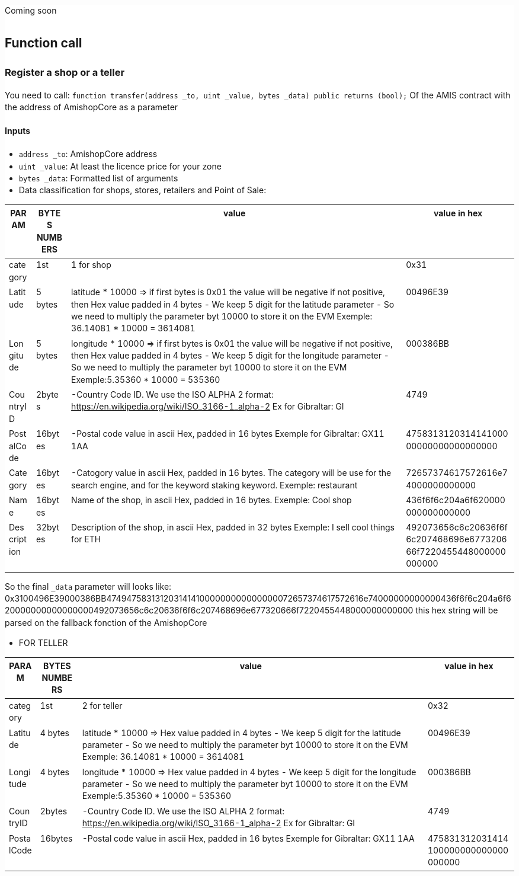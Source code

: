 Coming soon

## Function call

### Register a shop or a teller
You need to call:
`function transfer(address _to, uint _value, bytes _data) public returns (bool);`
Of the AMIS contract with the address of AmishopCore as a parameter

#### Inputs

* `address _to`: AmishopCore address
* `uint _value`: At least the licence price for your zone
* `bytes _data`: Formatted list of arguments
* Data classification for shops, stores, retailers and Point of Sale:

| PARAM       | BYTES NUMBERS | value                                                                                                                                                                                                    | value in hex                                                     |
|-------------|---------------|----------------------------------------------------------------------------------------------------------------------------------------------------------------------------------------------------------|------------------------------------------------------------------|
| category    | 1st           | 1 for shop                                                                                                                                                                                               | 0x31                                                             |
| Latitude    | 5 bytes       | latitude * 10000 => if first bytes is 0x01 the value will be negative if not positive, then Hex value padded in 4 bytes - We keep 5 digit for the latitude parameter - So we need to multiply the parameter byt 10000 to store it on the EVM Exemple: 36.14081 * 10000 = 3614081 | 00496E39                                                         |
| Longitude   | 5 bytes       | longitude * 10000 => if first bytes is 0x01 the value will be negative if not positive, then Hex value padded in 4 bytes - We keep 5 digit for the longitude parameter - So we need to multiply the parameter byt 10000 to store it on the EVM Exemple:5.35360 * 10000 = 535360  | 000386BB                                                         |
| CountryID   | 2bytes        | -Country Code ID. We use the ISO ALPHA 2 format: https://en.wikipedia.org/wiki/ISO_3166-1_alpha-2 Ex for Gibraltar: GI                                                                                   | 4749                                                             |
| PostalCode  | 16bytes       | -Postal code value in ascii Hex, padded in 16 bytes Exemple for Gibraltar: GX11 1AA                                                                                                                      | 475831312031414100000000000000000000                             |
| Category    | 16bytes       | -Catogory value in ascii Hex, padded in 16 bytes. The category will be use for the search engine, and for the keyword staking keyword. Exemple: restaurant                                               | 72657374617572616e74000000000000                                 |
| Name        | 16bytes       | Name of the shop, in ascii Hex, padded in 16 bytes. Exemple: Cool shop                                                                                                                                   | 436f6f6c204a6f620000000000000000                                 |
| Description | 32bytes       | Description of the shop, in ascii Hex, padded in 32 bytes Exemple: I sell cool things for ETH                                                                                                            | 492073656c6c20636f6f6c207468696e677320666f7220455448000000000000 |


So the final `_data` parameter will looks like:
0x3100496E39000386BB47494758313120314141000000000000000072657374617572616e74000000000000436f6f6c204a6f620000000000000000492073656c6c20636f6f6c207468696e677320666f7220455448000000000000
this hex string will be parsed on the fallback fonction of the AmishopCore

* FOR TELLER

| PARAM       | BYTES NUMBERS | value                                                                                                                                                                                                    | value in hex                         |
|-------------|---------------|----------------------------------------------------------------------------------------------------------------------------------------------------------------------------------------------------------|--------------------------------------|
| category    | 1st           | 2 for teller                                                                                                                                                                                             | 0x32                                 |
| Latitude    | 4 bytes       | latitude * 10000 => Hex value padded in 4 bytes - We keep 5 digit for the latitude parameter - So we need to multiply the parameter byt 10000 to store it on the EVM Exemple: 36.14081 * 10000 = 3614081 | 00496E39                             |
| Longitude   | 4 bytes       | longitude * 10000 => Hex value padded in 4 bytes - We keep 5 digit for the longitude parameter - So we need to multiply the parameter byt 10000 to store it on the EVM Exemple:5.35360 * 10000 = 535360  | 000386BB                             |
| CountryID   | 2bytes        | -Country Code ID. We use the ISO ALPHA 2 format: https://en.wikipedia.org/wiki/ISO_3166-1_alpha-2 Ex for Gibraltar: GI                                                                                   | 4749                                 |
| PostalCode  | 16bytes       | -Postal code value in ascii Hex, padded in 16 bytes Exemple for Gibraltar: GX11 1AA                                                                                                                      | 475831312031414100000000000000000000 |